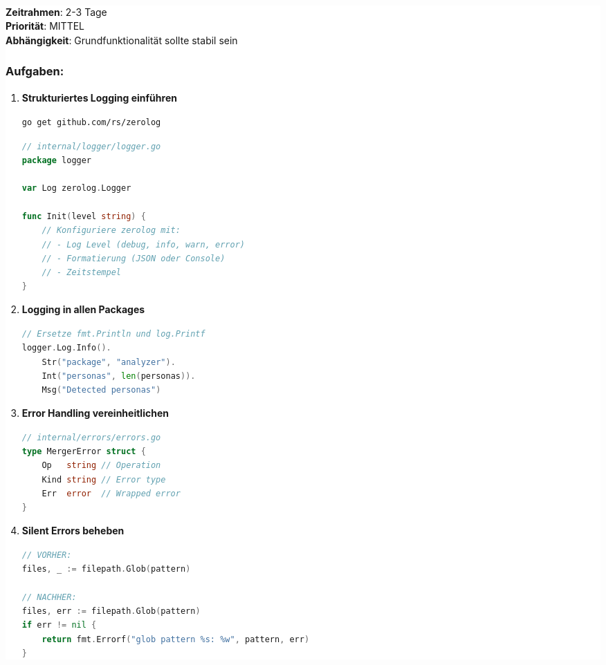 **Zeitrahmen**: 2-3 Tage  
**Priorität**: MITTEL  
**Abhängigkeit**: Grundfunktionalität sollte stabil sein

### Aufgaben:

1. **Strukturiertes Logging einführen**
   ```bash
   go get github.com/rs/zerolog
   ```

   ```go
   // internal/logger/logger.go
   package logger

   var Log zerolog.Logger

   func Init(level string) {
       // Konfiguriere zerolog mit:
       // - Log Level (debug, info, warn, error)
       // - Formatierung (JSON oder Console)
       // - Zeitstempel
   }
   ```

2. **Logging in allen Packages**
   ```go
   // Ersetze fmt.Println und log.Printf
   logger.Log.Info().
       Str("package", "analyzer").
       Int("personas", len(personas)).
       Msg("Detected personas")
   ```

3. **Error Handling vereinheitlichen**
   ```go
   // internal/errors/errors.go
   type MergerError struct {
       Op   string // Operation
       Kind string // Error type
       Err  error  // Wrapped error
   }
   ```

4. **Silent Errors beheben**
   ```go
   // VORHER:
   files, _ := filepath.Glob(pattern)
   
   // NACHHER:
   files, err := filepath.Glob(pattern)
   if err != nil {
       return fmt.Errorf("glob pattern %s: %w", pattern, err)
   }
   ```
